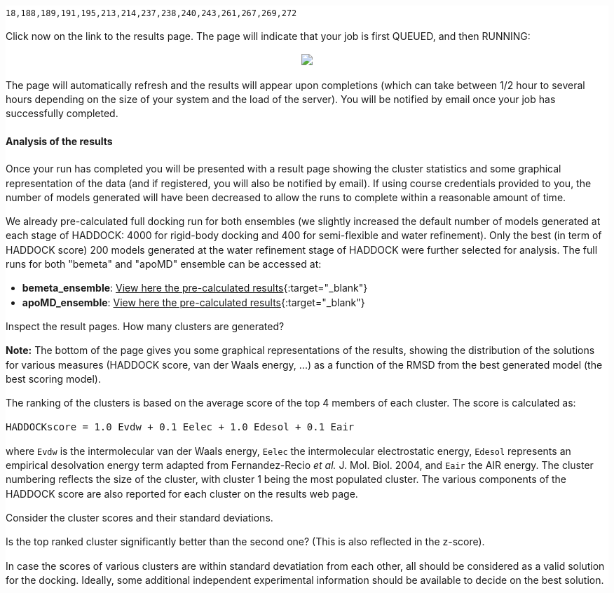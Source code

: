 ```18,188,189,191,195,213,214,237,238,240,243,261,267,269,272```

Click now on the link to the results page. The page will indicate that your job is first QUEUED, and then RUNNING:

<figure align="center">

<img src="/education/HADDOCK24/HADDOCK24-protein-protein-basic/running.png">

</figure>


The page will automatically refresh and the results will appear upon completions (which can take between 1/2 hour to several hours depending on the size of your system and the load of the server). You will be notified by email once your job has successfully completed.


#### Analysis of the results

Once your run has completed you will be presented with a result page showing the cluster statistics and some graphical representation of the data (and if registered, you will also be notified by email). If using course credentials provided to you, the number of models generated will have been decreased to allow the runs to complete within a reasonable amount of time.

We already pre-calculated full docking run for both ensembles (we slightly increased the default number of models generated at each stage of HADDOCK: 4000 for rigid-body docking and 400 for semi-flexible and water refinement). Only the best (in term of HADDOCK score) 200 models generated at the water refinement stage of HADDOCK were further selected for analysis. The full runs for both "bemeta" and "apoMD" ensemble can be accessed at:

- **bemeta_ensemble**: [View here the pre-calculated results](https://wenmr.science.uu.nl/haddock2.4/run/4242424242/bemeta-ensemble){:target="_blank"}
- **apoMD_ensemble**: [View here the pre-calculated results](https://wenmr.science.uu.nl/haddock2.4/run/4242424242/apoMD_ensemble){:target="_blank"}

<a class="prompt prompt-question">Inspect the result pages. How many clusters are generated?</a>

**Note:** The bottom of the page gives you some graphical representations of the results, showing the distribution of the solutions for various measures (HADDOCK score, van der Waals energy, ...) as a function of the RMSD from the best generated model (the best scoring model).

The ranking of the clusters is based on the average score of the top 4 members of each cluster. The score is calculated as:

<pre>
HADDOCKscore = 1.0 Evdw + 0.1 Eelec + 1.0 Edesol + 0.1 Eair
</pre>

where `Evdw` is the intermolecular van der Waals energy, `Eelec` the intermolecular electrostatic energy, `Edesol` represents an empirical desolvation energy term adapted from Fernandez-Recio *et al.* J. Mol. Biol. 2004, and `Eair` the AIR energy. The cluster numbering reflects the size of the cluster, with cluster 1 being the most populated cluster. The various components of the HADDOCK score are also reported for each cluster on the results web page.  

<a class="prompt prompt-question">Consider the cluster scores and their standard deviations.</a>

<a class="prompt prompt-question">Is the top ranked cluster significantly better than the second one? (This is also reflected in the z-score).</a>

In case the scores of various clusters are within standard devatiation from each other, all should be considered as a valid solution for the docking. Ideally, some additional independent experimental information should be available to decide on the best solution.


```